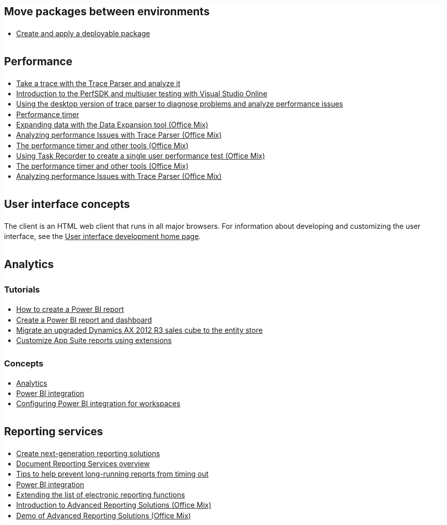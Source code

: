 
## Move packages between environments
-   [Create and apply a deployable package](..\deployment\create-apply-deployable-package.md)

## Performance
-   [Take a trace with the Trace Parser and analyze it](..\perf-test\trace-trace-tutorial.md)
-   [Introduction to the PerfSDK and multiuser testing with Visual Studio Online](..\perf-test\perfsdk-tutorial.md)
-   [Using the desktop version of trace parser to diagnose problems and analyze performance issues](..\perf-test\trace-parser.md)
-   [Performance timer](..\perf-test\performance-timer.md)
-   [Expanding data with the Data Expansion tool (Office Mix)](https://mix.office.com/watch/11cet1u4nmn64)
-   [Analyzing performance Issues with Trace Parser (Office Mix)](https://mix.office.com/watch/17d76cll0npyw)
-   [The performance timer and other tools (Office Mix)](https://mix.office.com/watch/ij5cqidra5q3)
-   [Using Task Recorder to create a single user performance test (Office Mix)](https://mix.office.com/watch/qtdlasy2rcf3)
-   [The performance timer and other tools (Office Mix)](https://mix.office.com/watch/ij5cqidra5q3)
-   [Analyzing performance Issues with Trace Parser (Office Mix)](https://mix.office.com/watch/17d76cll0npyw)

## User interface concepts
The client is an HTML web client that runs in all major browsers. For information about developing and customizing the user interface, see the [User interface development home page](..\user-interface\user-interface-development-home-page.md).

## Analytics
### Tutorials

-   [How to create a Power BI report](..\analytics\create-powerbi-report-data.md)
-   [Create a Power BI report and dashboard](..\analytics\create-powerbi-report-dashboard.md)
-   [Migrate an upgraded Dynamics AX 2012 R3 sales cube to the entity store](..\migration-upgrade\migrate-upgraded-cube-entity-store.md)
-   [Customize App Suite reports using extensions](..\analytics\customize-app-suite-reports-with-extensions.md)

### Concepts

-   [Analytics](..\analytics\analytics.md)
-   [Power BI integration](..\analytics\power-bi-integration.md)
-   [Configuring Power BI integration for workspaces](..\analytics\configure-power-bi-integration.md)

## Reporting services
-   [Create next-generation reporting solutions](..\analytics\create-nextgen-reporting-solutions.md)
-   [Document Reporting Services overview](..\analytics\document-reporting-services.md)
-   [Tips to help prevent long-running reports from timing out](..\analytics\prevent-long-running-reports-timing-out.md)
-   [Power BI integration](..\analytics\power-bi-integration.md)
-   [Extending the list of electronic reporting functions](..\analytics\general-electronic-reporting-formulas-list-extension.md)
-   [Introduction to Advanced Reporting Solutions (Office Mix)](https://mix.office.com/watch/wdl1dquy2tve)
-   [Demo of Advanced Reporting Solutions (Office Mix)](https://mix.office.com/watch/1hkvtnc8sc7l6)
